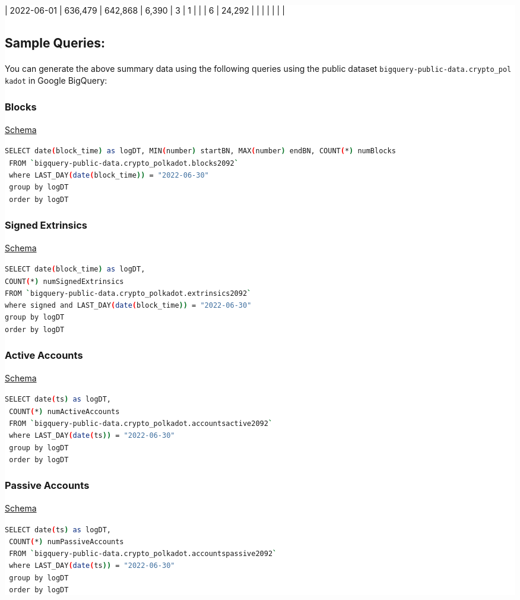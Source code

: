| 2022-06-01 | 636,479 | 642,868 | 6,390 | 3 | 1 |  |  | 6 | 24,292 |   |   |   |  |  |  |

## Sample Queries:
You can generate the above summary data using the following queries using the public dataset `bigquery-public-data.crypto_polkadot` in Google BigQuery:


### Blocks 

[Schema](https://github.com/colorfulnotion/substrate-etl/blob/main/schema/blocks.json)

```bash
SELECT date(block_time) as logDT, MIN(number) startBN, MAX(number) endBN, COUNT(*) numBlocks 
 FROM `bigquery-public-data.crypto_polkadot.blocks2092`  
 where LAST_DAY(date(block_time)) = "2022-06-30" 
 group by logDT 
 order by logDT
```

### Signed Extrinsics 

[Schema](https://github.com/colorfulnotion/substrate-etl/blob/main/schema/extrinsics.json)

```bash
SELECT date(block_time) as logDT, 
COUNT(*) numSignedExtrinsics 
FROM `bigquery-public-data.crypto_polkadot.extrinsics2092`  
where signed and LAST_DAY(date(block_time)) = "2022-06-30" 
group by logDT 
order by logDT
```

### Active Accounts 

[Schema](https://github.com/colorfulnotion/substrate-etl/blob/main/schema/accountsactive.json)

```bash
SELECT date(ts) as logDT, 
 COUNT(*) numActiveAccounts 
 FROM `bigquery-public-data.crypto_polkadot.accountsactive2092` 
 where LAST_DAY(date(ts)) = "2022-06-30" 
 group by logDT 
 order by logDT
```

### Passive Accounts 

[Schema](https://github.com/colorfulnotion/substrate-etl/blob/main/schema/accountspassive.json)

```bash
SELECT date(ts) as logDT, 
 COUNT(*) numPassiveAccounts 
 FROM `bigquery-public-data.crypto_polkadot.accountspassive2092` 
 where LAST_DAY(date(ts)) = "2022-06-30" 
 group by logDT 
 order by logDT
```
